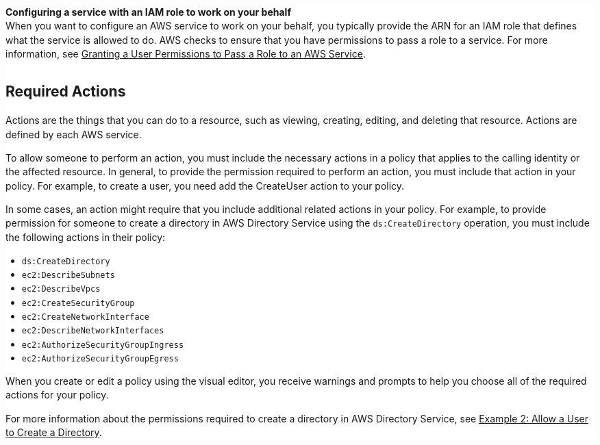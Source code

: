 **Configuring a service with an IAM role to work on your behalf**  
When you want to configure an AWS service to work on your behalf, you typically provide the ARN for an IAM role that defines what the service is allowed to do\. AWS checks to ensure that you have permissions to pass a role to a service\. For more information, see [Granting a User Permissions to Pass a Role to an AWS Service](id_roles_use_passrole.md)\.

## Required Actions<a name="access_permissions-required-dependent-actions"></a>

Actions are the things that you can do to a resource, such as viewing, creating, editing, and deleting that resource\. Actions are defined by each AWS service\.

To allow someone to perform an action, you must include the necessary actions in a policy that applies to the calling identity or the affected resource\. In general, to provide the permission required to perform an action, you must include that action in your policy\. For example, to create a user, you need add the CreateUser action to your policy\.

In some cases, an action might require that you include additional related actions in your policy\. For example, to provide permission for someone to create a directory in AWS Directory Service using the `ds:CreateDirectory` operation, you must include the following actions in their policy:
+ `ds:CreateDirectory`
+ `ec2:DescribeSubnets`
+ `ec2:DescribeVpcs`
+ `ec2:CreateSecurityGroup`
+ `ec2:CreateNetworkInterface`
+ `ec2:DescribeNetworkInterfaces`
+ `ec2:AuthorizeSecurityGroupIngress`
+ `ec2:AuthorizeSecurityGroupEgress`

When you create or edit a policy using the visual editor, you receive warnings and prompts to help you choose all of the required actions for your policy\.

For more information about the permissions required to create a directory in AWS Directory Service, see [Example 2: Allow a User to Create a Directory](http://docs.aws.amazon.com/directoryservice/latest/admin-guide/UsingWithDS_IAM_AccessControl_IdentityBased.html#IAMPolicyExamples_DS)\.